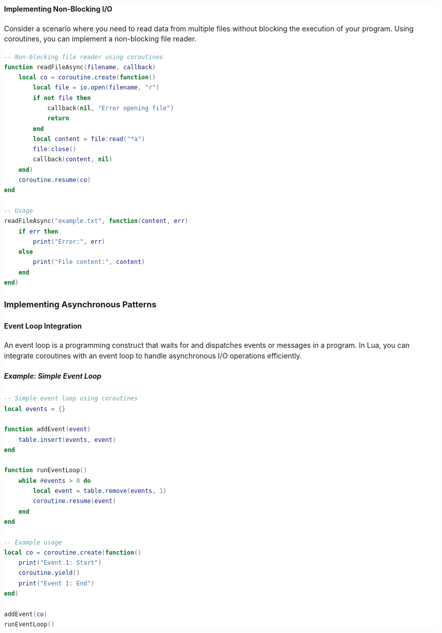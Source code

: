 #### Implementing Non-Blocking I/O

Consider a scenario where you need to read data from multiple files without blocking the execution of your program. Using coroutines, you can implement a non-blocking file reader.

```lua
-- Non-blocking file reader using coroutines
function readFileAsync(filename, callback)
    local co = coroutine.create(function()
        local file = io.open(filename, "r")
        if not file then
            callback(nil, "Error opening file")
            return
        end
        local content = file:read("*a")
        file:close()
        callback(content, nil)
    end)
    coroutine.resume(co)
end

-- Usage
readFileAsync("example.txt", function(content, err)
    if err then
        print("Error:", err)
    else
        print("File content:", content)
    end
end)
```

### Implementing Asynchronous Patterns

#### Event Loop Integration

An event loop is a programming construct that waits for and dispatches events or messages in a program. In Lua, you can integrate coroutines with an event loop to handle asynchronous I/O operations efficiently.

##### Example: Simple Event Loop

```lua
-- Simple event loop using coroutines
local events = {}

function addEvent(event)
    table.insert(events, event)
end

function runEventLoop()
    while #events > 0 do
        local event = table.remove(events, 1)
        coroutine.resume(event)
    end
end

-- Example usage
local co = coroutine.create(function()
    print("Event 1: Start")
    coroutine.yield()
    print("Event 1: End")
end)

addEvent(co)
runEventLoop()
```
